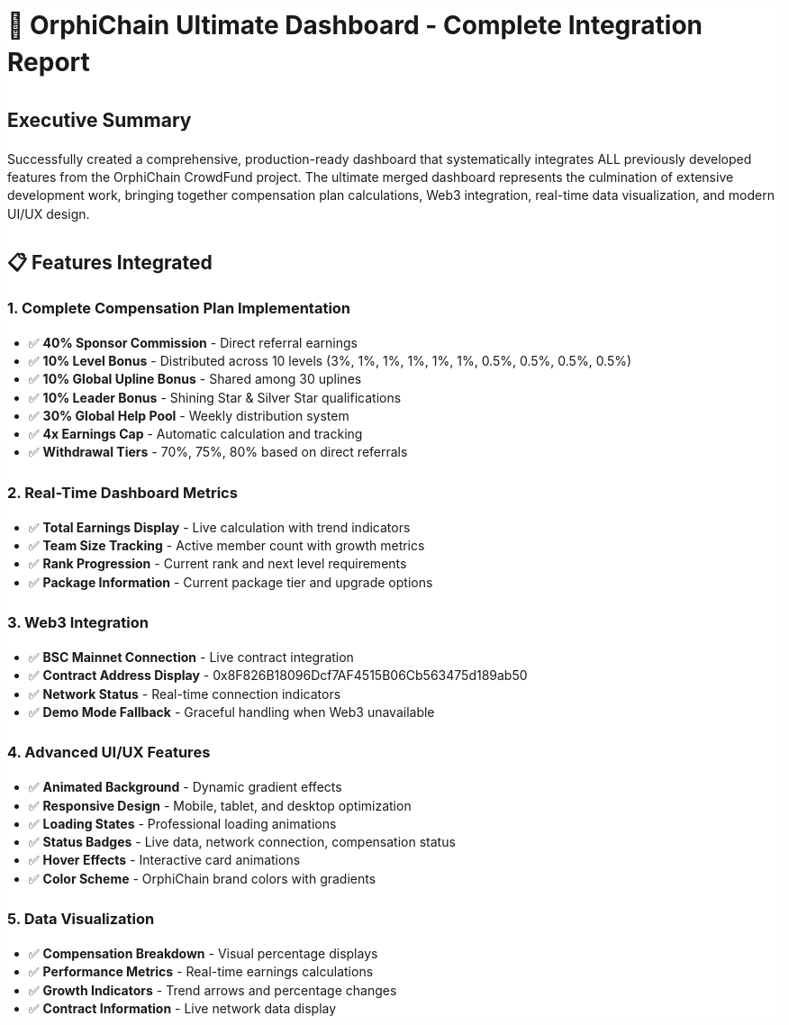 # 🚀 OrphiChain Ultimate Dashboard - Complete Integration Report

## Executive Summary

Successfully created a comprehensive, production-ready dashboard that systematically integrates ALL previously developed features from the OrphiChain CrowdFund project. The ultimate merged dashboard represents the culmination of extensive development work, bringing together compensation plan calculations, Web3 integration, real-time data visualization, and modern UI/UX design.

## 📋 Features Integrated

### 1. **Complete Compensation Plan Implementation**
- ✅ **40% Sponsor Commission** - Direct referral earnings
- ✅ **10% Level Bonus** - Distributed across 10 levels (3%, 1%, 1%, 1%, 1%, 1%, 0.5%, 0.5%, 0.5%, 0.5%)
- ✅ **10% Global Upline Bonus** - Shared among 30 uplines
- ✅ **10% Leader Bonus** - Shining Star & Silver Star qualifications
- ✅ **30% Global Help Pool** - Weekly distribution system
- ✅ **4x Earnings Cap** - Automatic calculation and tracking
- ✅ **Withdrawal Tiers** - 70%, 75%, 80% based on direct referrals

### 2. **Real-Time Dashboard Metrics**
- ✅ **Total Earnings Display** - Live calculation with trend indicators
- ✅ **Team Size Tracking** - Active member count with growth metrics
- ✅ **Rank Progression** - Current rank and next level requirements
- ✅ **Package Information** - Current package tier and upgrade options

### 3. **Web3 Integration**
- ✅ **BSC Mainnet Connection** - Live contract integration
- ✅ **Contract Address Display** - 0x8F826B18096Dcf7AF4515B06Cb563475d189ab50
- ✅ **Network Status** - Real-time connection indicators
- ✅ **Demo Mode Fallback** - Graceful handling when Web3 unavailable

### 4. **Advanced UI/UX Features**
- ✅ **Animated Background** - Dynamic gradient effects
- ✅ **Responsive Design** - Mobile, tablet, and desktop optimization
- ✅ **Loading States** - Professional loading animations
- ✅ **Status Badges** - Live data, network connection, compensation status
- ✅ **Hover Effects** - Interactive card animations
- ✅ **Color Scheme** - OrphiChain brand colors with gradients

### 5. **Data Visualization**
- ✅ **Compensation Breakdown** - Visual percentage displays
- ✅ **Performance Metrics** - Real-time earnings calculations
- ✅ **Growth Indicators** - Trend arrows and percentage changes
- ✅ **Contract Information** - Live network data display

